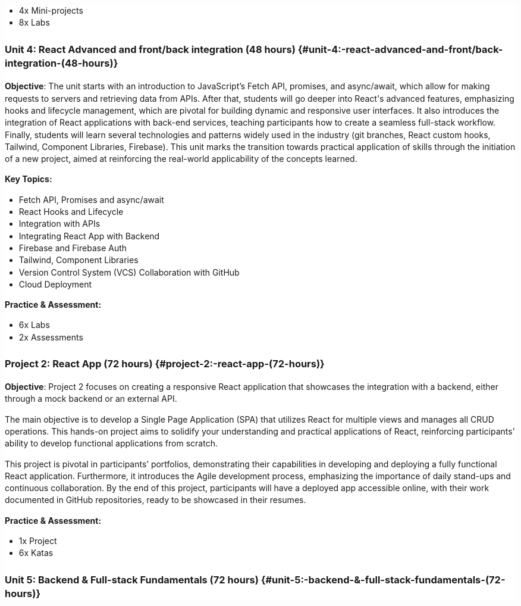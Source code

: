 * 4x Mini-projects  
* 8x Labs

### **Unit 4: React Advanced and front/back integration (48 hours)**  {#unit-4:-react-advanced-and-front/back-integration-(48-hours)}

**Objective**: The unit starts with an introduction to JavaScript’s Fetch API, promises, and async/await, which allow for making requests to servers and retrieving data from APIs.  After that, students will go deeper into React's advanced features, emphasizing hooks and lifecycle management, which are pivotal for building dynamic and responsive user interfaces. It also introduces the integration of React applications with back-end services, teaching participants how to create a seamless full-stack workflow. Finally, students will learn several technologies and patterns widely used in the industry (git branches, React custom hooks, Tailwind, Component Libraries, Firebase). This unit marks the transition towards practical application of skills through the initiation of a new project, aimed at reinforcing the real-world applicability of the concepts learned.

**Key Topics:**

* Fetch API, Promises and async/await  
* React Hooks and Lifecycle  
* Integration with APIs  
* Integrating React App with Backend  
* Firebase and Firebase Auth  
* Tailwind, Component Libraries  
* Version Control System (VCS) Collaboration with GitHub  
* Cloud Deployment

**Practice & Assessment:**

* 6x Labs  
* 2x Assessments

### **Project 2: React App (72 hours)**  {#project-2:-react-app-(72-hours)}

**Objective**: Project 2 focuses on creating a responsive React application that showcases the integration with a backend, either through a mock backend or an external API. 

The main objective is to develop a Single Page Application (SPA) that utilizes React for multiple views and manages all CRUD operations. This hands-on project aims to solidify your understanding and practical applications of React, reinforcing participants’ ability to develop functional applications from scratch. 

This project is pivotal in participants’ portfolios, demonstrating their capabilities in developing and deploying a fully functional React application. Furthermore, it introduces the Agile development process, emphasizing the importance of daily stand-ups and continuous collaboration. By the end of this project, participants will have a deployed app accessible online, with their work documented in GitHub repositories, ready to be showcased in their resumes. 

**Practice & Assessment:**

* 1x Project  
* 6x Katas

### **Unit 5: Backend & Full-stack Fundamentals (72 hours)**  {#unit-5:-backend-&-full-stack-fundamentals-(72-hours)}
